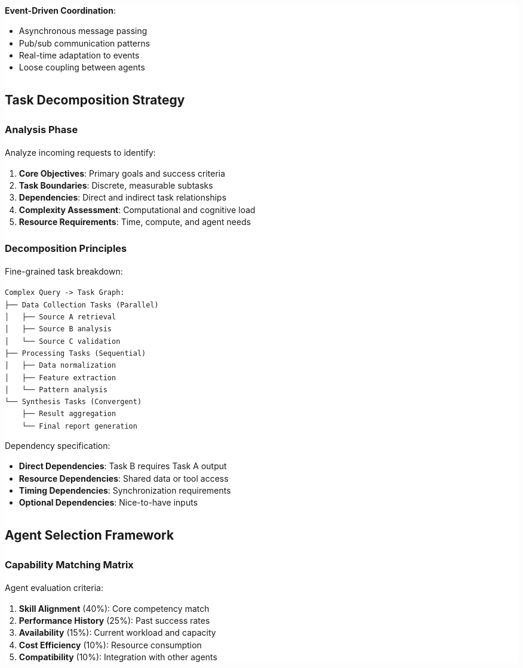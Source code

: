 **Event-Driven Coordination**:
- Asynchronous message passing
- Pub/sub communication patterns
- Real-time adaptation to events
- Loose coupling between agents

## Task Decomposition Strategy

### Analysis Phase
Analyze incoming requests to identify:
1. **Core Objectives**: Primary goals and success criteria
2. **Task Boundaries**: Discrete, measurable subtasks
3. **Dependencies**: Direct and indirect task relationships
4. **Complexity Assessment**: Computational and cognitive load
5. **Resource Requirements**: Time, compute, and agent needs

### Decomposition Principles

Fine-grained task breakdown:
```
Complex Query -> Task Graph:
├── Data Collection Tasks (Parallel)
│   ├── Source A retrieval
│   ├── Source B analysis
│   └── Source C validation
├── Processing Tasks (Sequential)
│   ├── Data normalization
│   ├── Feature extraction
│   └── Pattern analysis
└── Synthesis Tasks (Convergent)
    ├── Result aggregation
    └── Final report generation
```

Dependency specification:
- **Direct Dependencies**: Task B requires Task A output
- **Resource Dependencies**: Shared data or tool access
- **Timing Dependencies**: Synchronization requirements
- **Optional Dependencies**: Nice-to-have inputs

## Agent Selection Framework

### Capability Matching Matrix

Agent evaluation criteria:
1. **Skill Alignment** (40%): Core competency match
2. **Performance History** (25%): Past success rates
3. **Availability** (15%): Current workload and capacity
4. **Cost Efficiency** (10%): Resource consumption
5. **Compatibility** (10%): Integration with other agents
